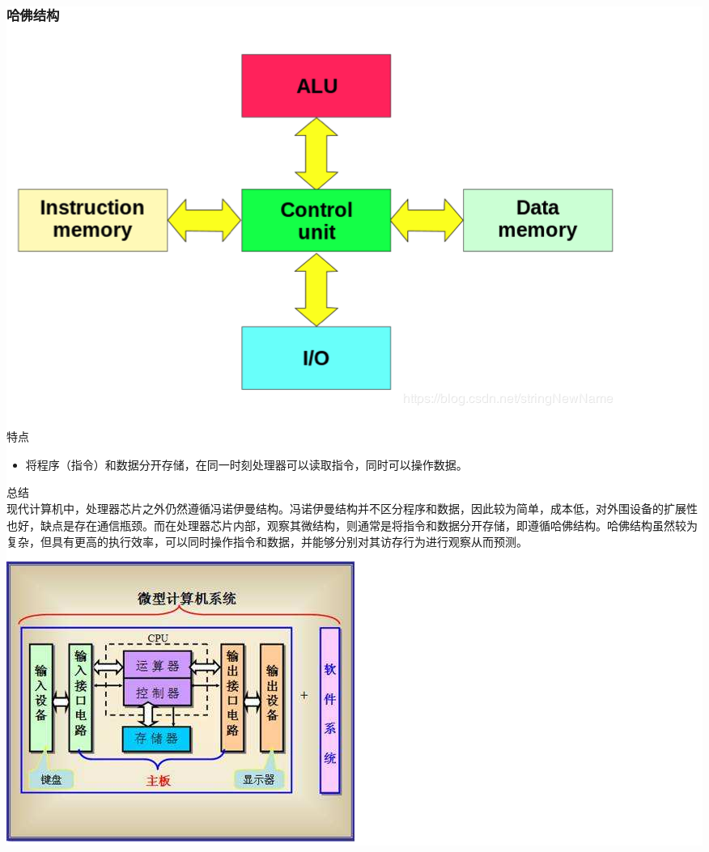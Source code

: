 ### 哈佛结构

![](../pictures/computer_architecture/harvard_structure.png)

特点
* 将程序（指令）和数据分开存储，在同一时刻处理器可以读取指令，同时可以操作数据。

总结<br>
现代计算机中，处理器芯片之外仍然遵循冯诺伊曼结构。冯诺伊曼结构并不区分程序和数据，因此较为简单，成本低，对外围设备的扩展性也好，缺点是存在通信瓶颈。而在处理器芯片内部，观察其微结构，则通常是将指令和数据分开存储，即遵循哈佛结构。哈佛结构虽然较为复杂，但具有更高的执行效率，可以同时操作指令和数据，并能够分别对其访存行为进行观察从而预测。

![](../pictures/computer_architecture/micro_computer_system.jpeg)
